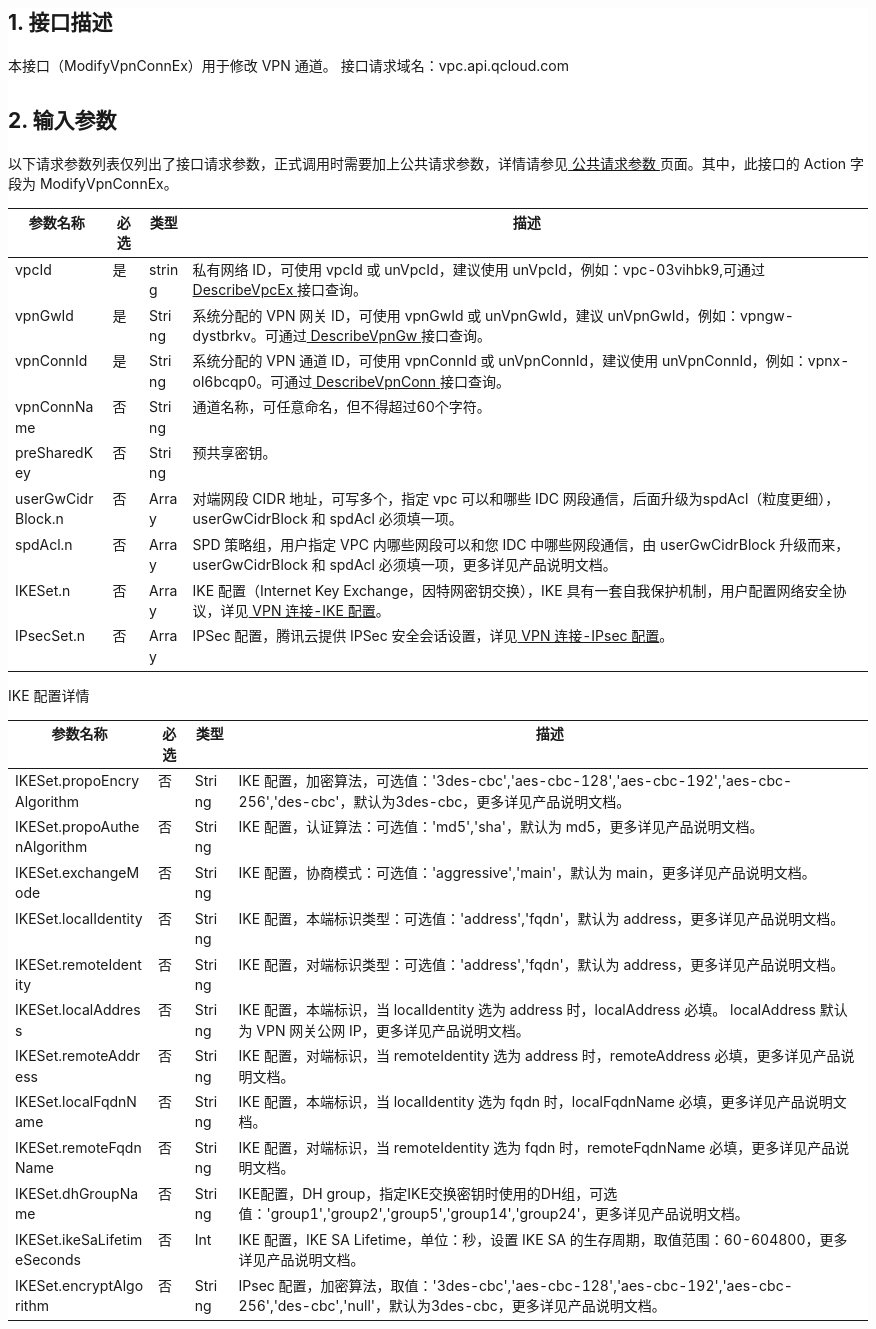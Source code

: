 ## 1. 接口描述

本接口（ModifyVpnConnEx）用于修改 VPN 通道。
接口请求域名：vpc.api.qcloud.com
 

## 2. 输入参数
以下请求参数列表仅列出了接口请求参数，正式调用时需要加上公共请求参数，详情请参见<a href="https://cloud.tencent.com/document/product/215/4772" title="公共请求参数"> 公共请求参数 </a>页面。其中，此接口的 Action 字段为 ModifyVpnConnEx。

| 参数名称 | 必选  | 类型 | 描述 |
|---------|---------|---------|---------|
| vpcId | 是 | string | 私有网络 ID，可使用 vpcId 或 unVpcId，建议使用 unVpcId，例如：vpc-03vihbk9,可通过<a href="http://cloud.tencent.com/doc/api/245/%E6%9F%A5%E8%AF%A2%E7%A7%81%E6%9C%89%E7%BD%91%E7%BB%9C%E5%88%97%E8%A1%A8" title="DescribeVpcEx"> DescribeVpcEx </a>接口查询。 | 
| vpnGwId | 是 | String | 系统分配的 VPN 网关 ID，可使用 vpnGwId 或 unVpnGwId，建议 unVpnGwId，例如：vpngw-dystbrkv。可通过<a href="http://cloud.tencent.com/doc/api/245/%E6%9F%A5%E8%AF%A2VPN%E7%BD%91%E5%85%B3%E5%88%97%E8%A1%A8" title="DescribeVpnGw"> DescribeVpnGw </a>接口查询。 |
| vpnConnId | 是 | String | 系统分配的 VPN 通道 ID，可使用 vpnConnId 或 unVpnConnId，建议使用 unVpnConnId，例如：vpnx-ol6bcqp0。可通过<a href="https://cloud.tencent.com/document/product/215/5113" title="DescribeVpnConn"> DescribeVpnConn </a>接口查询。 | 
| vpnConnName | 否 | String | 通道名称，可任意命名，但不得超过60个字符。 |
| preSharedKey | 否 | String | 预共享密钥。 |
| userGwCidrBlock.n | 否 | Array | 对端网段 CIDR 地址，可写多个，指定 vpc 可以和哪些 IDC 网段通信，后面升级为spdAcl（粒度更细），userGwCidrBlock 和 spdAcl 必须填一项。 |
| spdAcl.n | 否 | Array | SPD 策略组，用户指定 VPC 内哪些网段可以和您 IDC 中哪些网段通信，由 userGwCidrBlock 升级而来，userGwCidrBlock 和 spdAcl 必须填一项，更多详见产品说明文档。 |
| IKESet.n | 否 | Array | IKE 配置（Internet Key Exchange，因特网密钥交换），IKE 具有一套自我保护机制，用户配置网络安全协议，详见<a href="https://cloud.tencent.com/document/product/554/52864" title="VPN连接-IKE配置"> VPN 连接-IKE 配置</a>。 |
| IPsecSet.n | 否 | Array | IPSec 配置，腾讯云提供 IPSec 安全会话设置，详见<a href="https://cloud.tencent.com/document/product/554/52864" title="VPN连接-IPsec配置"> VPN 连接-IPsec 配置</a>。|

IKE 配置详情

| 参数名称 | 必选  | 类型 | 描述 |
|---------|---------|---------|---------|
| IKESet.propoEncryAlgorithm | 否 | String | IKE 配置，加密算法，可选值：'3des-cbc','aes-cbc-128','aes-cbc-192','aes-cbc-256','des-cbc'，默认为3des-cbc，更多详见产品说明文档。 |
| IKESet.propoAuthenAlgorithm | 否 | String | IKE 配置，认证算法：可选值：'md5','sha'，默认为 md5，更多详见产品说明文档。 |
| IKESet.exchangeMode | 否 | String | IKE 配置，协商模式：可选值：'aggressive','main'，默认为 main，更多详见产品说明文档。 |
| IKESet.localIdentity | 否 | String | IKE 配置，本端标识类型：可选值：'address','fqdn'，默认为 address，更多详见产品说明文档。 |
| IKESet.remoteIdentity | 否 | String | IKE 配置，对端标识类型：可选值：'address','fqdn'，默认为 address，更多详见产品说明文档。 |
| IKESet.localAddress | 否 | String | IKE 配置，本端标识，当 localIdentity 选为 address 时，localAddress 必填。 localAddress 默认为 VPN 网关公网 IP，更多详见产品说明文档。 |
| IKESet.remoteAddress | 否 | String | IKE 配置，对端标识，当 remoteIdentity 选为 address 时，remoteAddress 必填，更多详见产品说明文档。 |
| IKESet.localFqdnName | 否 | String | IKE 配置，本端标识，当 localIdentity 选为 fqdn 时，localFqdnName 必填，更多详见产品说明文档。 |
| IKESet.remoteFqdnName | 否 | String | IKE 配置，对端标识，当 remoteIdentity 选为 fqdn 时，remoteFqdnName 必填，更多详见产品说明文档。 |
| IKESet.dhGroupName | 否 | String | IKE配置，DH group，指定IKE交换密钥时使用的DH组，可选值：'group1','group2','group5','group14','group24'，更多详见产品说明文档。 |
| IKESet.ikeSaLifetimeSeconds | 否 | Int | IKE 配置，IKE SA Lifetime，单位：秒，设置 IKE SA 的生存周期，取值范围：60-604800，更多详见产品说明文档。 |
| IKESet.encryptAlgorithm | 否 | String | IPsec 配置，加密算法，取值：'3des-cbc','aes-cbc-128','aes-cbc-192','aes-cbc-256','des-cbc','null'，默认为3des-cbc，更多详见产品说明文档。 |
